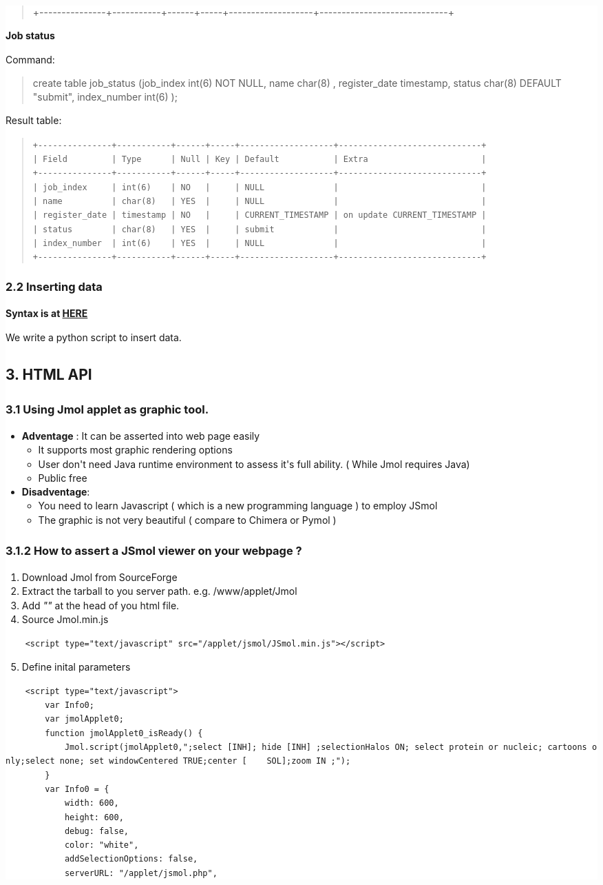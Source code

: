 > +---------------+-----------+------+-----+-------------------+-----------------------------+
> ```

**Job status**

Command:

> create table job_status (job_index int(6) NOT NULL, name char(8) , register_date timestamp, status char(8) DEFAULT "submit", index_number int(6)  );

Result table:

>``` MySQL [test]> describe job_status;
>+---------------+-----------+------+-----+-------------------+-----------------------------+
> | Field         | Type      | Null | Key | Default           | Extra                       |
> +---------------+-----------+------+-----+-------------------+-----------------------------+
> | job_index     | int(6)    | NO   |     | NULL              |                             |
> | name          | char(8)   | YES  |     | NULL              |                             |
> | register_date | timestamp | NO   |     | CURRENT_TIMESTAMP | on update CURRENT_TIMESTAMP |
> | status        | char(8)   | YES  |     | submit            |                             |
> | index_number  | int(6)    | YES  |     | NULL              |                             |
> +---------------+-----------+------+-----+-------------------+-----------------------------+
> ```



### 2.2 Inserting data

**Syntax is at [HERE](https://www.tutorialspoint.com/mysql/mysql-insert-query.htm)**

We write a python script to insert data.

## 3. HTML API

###   3.1 Using Jmol applet as graphic tool.
* __Adventage__ : It can be asserted into web page easily
    * It supports most graphic rendering options
    * User don't need Java runtime environment to assess it's full ability. ( While Jmol requires Java)
    * Public free
*  __Disadventage__:
    * You need to learn Javascript ( which is a new programming language ) to employ JSmol
    * The graphic is not very beautiful ( compare to Chimera or Pymol )

### 3.1.2 How to assert a JSmol viewer on your webpage ?
1. Download Jmol from SourceForge
2. Extract the tarball to you server path. e.g. /www/applet/Jmol
3. Add *"<!DOCTYPE html>"* at the head of you html file.
4. Source Jmol.min.js
  ```    
      <script type="text/javascript" src="/applet/jsmol/JSmol.min.js"></script>
  ```
5. Define inital parameters
```
    <script type="text/javascript">
        var Info0;
        var jmolApplet0;
        function jmolApplet0_isReady() {
            Jmol.script(jmolApplet0,";select [INH]; hide [INH] ;selectionHalos ON; select protein or nucleic; cartoons only;select none; set windowCentered TRUE;center [    SOL];zoom IN ;");
        }
        var Info0 = {
            width: 600,
            height: 600,
            debug: false,
            color: "white",
            addSelectionOptions: false,
            serverURL: "/applet/jsmol.php",
```